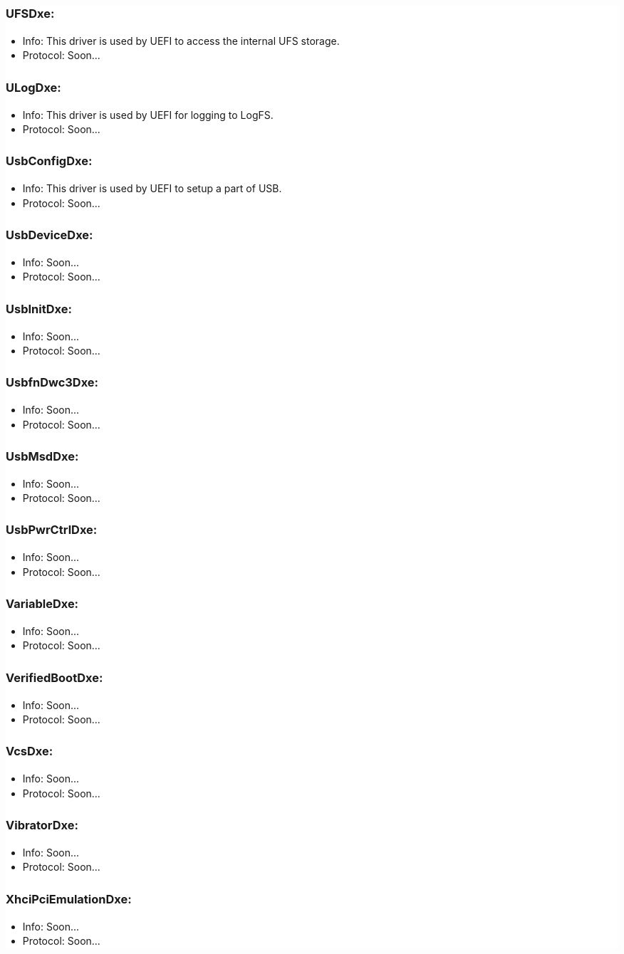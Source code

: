 ### UFSDxe:
- Info: This driver is used by UEFI to access the internal UFS storage.
- Protocol: Soon...

### ULogDxe:
- Info: This driver is used by UEFI for logging to LogFS.
- Protocol: Soon...

### UsbConfigDxe:
- Info: This driver is used by UEFI to setup a part of USB.
- Protocol: Soon...

### UsbDeviceDxe:
- Info: Soon...
- Protocol: Soon...

### UsbInitDxe:
- Info: Soon...
- Protocol: Soon...

### UsbfnDwc3Dxe:
- Info: Soon...
- Protocol: Soon...

### UsbMsdDxe:
- Info: Soon...
- Protocol: Soon...

### UsbPwrCtrlDxe:
- Info: Soon...
- Protocol: Soon...

### VariableDxe:
- Info: Soon...
- Protocol: Soon...

### VerifiedBootDxe:
- Info: Soon...
- Protocol: Soon...

### VcsDxe:
- Info: Soon...
- Protocol: Soon...

### VibratorDxe:
- Info: Soon...
- Protocol: Soon...

### XhciPciEmulationDxe:
- Info: Soon...
- Protocol: Soon...
